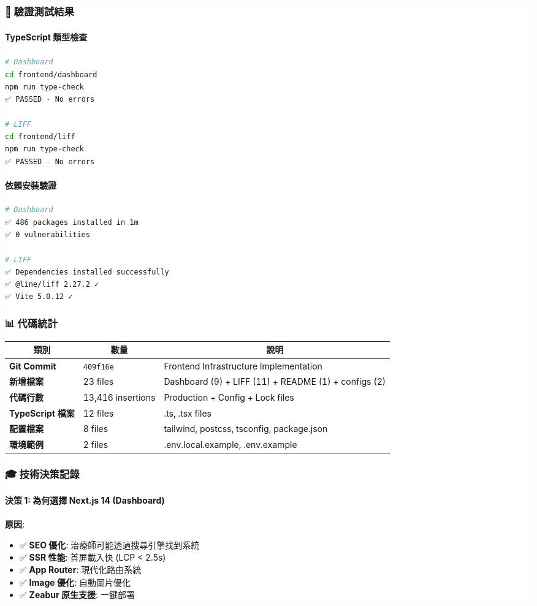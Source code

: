 ### 🧪 驗證測試結果

#### TypeScript 類型檢查
```bash
# Dashboard
cd frontend/dashboard
npm run type-check
✅ PASSED - No errors

# LIFF
cd frontend/liff
npm run type-check
✅ PASSED - No errors
```

#### 依賴安裝驗證
```bash
# Dashboard
✅ 486 packages installed in 1m
✅ 0 vulnerabilities

# LIFF
✅ Dependencies installed successfully
✅ @line/liff 2.27.2 ✓
✅ Vite 5.0.12 ✓
```

### 📊 代碼統計

| 類別 | 數量 | 說明 |
|------|------|------|
| **Git Commit** | `409f16e` | Frontend Infrastructure Implementation |
| **新增檔案** | 23 files | Dashboard (9) + LIFF (11) + README (1) + configs (2) |
| **代碼行數** | 13,416 insertions | Production + Config + Lock files |
| **TypeScript 檔案** | 12 files | .ts, .tsx files |
| **配置檔案** | 8 files | tailwind, postcss, tsconfig, package.json |
| **環境範例** | 2 files | .env.local.example, .env.example |

### 🎓 技術決策記錄

#### 決策 1: 為何選擇 Next.js 14 (Dashboard)

**原因**:
- ✅ **SEO 優化**: 治療師可能透過搜尋引擎找到系統
- ✅ **SSR 性能**: 首屏載入快 (LCP < 2.5s)
- ✅ **App Router**: 現代化路由系統
- ✅ **Image 優化**: 自動圖片優化
- ✅ **Zeabur 原生支援**: 一鍵部署
